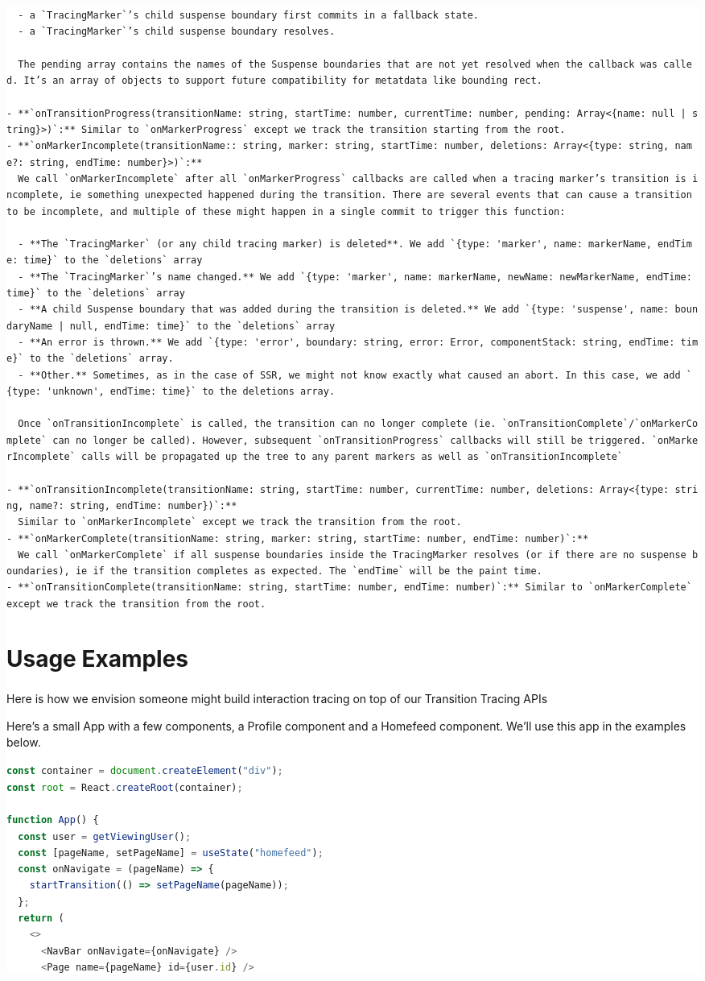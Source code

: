       - a `TracingMarker`’s child suspense boundary first commits in a fallback state.
      - a `TracingMarker`’s child suspense boundary resolves.

      The pending array contains the names of the Suspense boundaries that are not yet resolved when the callback was called. It’s an array of objects to support future compatibility for metatdata like bounding rect.

    - **`onTransitionProgress(transitionName: string, startTime: number, currentTime: number, pending: Array<{name: null | string}>)`:** Similar to `onMarkerProgress` except we track the transition starting from the root.
    - **`onMarkerIncomplete(transitionName:: string, marker: string, startTime: number, deletions: Array<{type: string, name?: string, endTime: number}>)`:**
      We call `onMarkerIncomplete` after all `onMarkerProgress` callbacks are called when a tracing marker’s transition is incomplete, ie something unexpected happened during the transition. There are several events that can cause a transition to be incomplete, and multiple of these might happen in a single commit to trigger this function:

      - **The `TracingMarker` (or any child tracing marker) is deleted**. We add `{type: 'marker', name: markerName, endTime: time}` to the `deletions` array
      - **The `TracingMarker`’s name changed.** We add `{type: 'marker', name: markerName, newName: newMarkerName, endTime: time}` to the `deletions` array
      - **A child Suspense boundary that was added during the transition is deleted.** We add `{type: 'suspense', name: boundaryName | null, endTime: time}` to the `deletions` array
      - **An error is thrown.** We add `{type: 'error', boundary: string, error: Error, componentStack: string, endTime: time}` to the `deletions` array.
      - **Other.** Sometimes, as in the case of SSR, we might not know exactly what caused an abort. In this case, we add `{type: 'unknown', endTime: time}` to the deletions array.

      Once `onTransitionIncomplete` is called, the transition can no longer complete (ie. `onTransitionComplete`/`onMarkerComplete` can no longer be called). However, subsequent `onTransitionProgress` callbacks will still be triggered. `onMarkerIncomplete` calls will be propagated up the tree to any parent markers as well as `onTransitionIncomplete`

    - **`onTransitionIncomplete(transitionName: string, startTime: number, currentTime: number, deletions: Array<{type: string, name?: string, endTime: number})`:**
      Similar to `onMarkerIncomplete` except we track the transition from the root.
    - **`onMarkerComplete(transitionName: string, marker: string, startTime: number, endTime: number)`:**
      We call `onMarkerComplete` if all suspense boundaries inside the TracingMarker resolves (or if there are no suspense boundaries), ie if the transition completes as expected. The `endTime` will be the paint time.
    - **`onTransitionComplete(transitionName: string, startTime: number, endTime: number)`:** Similar to `onMarkerComplete` except we track the transition from the root.

# Usage Examples

Here is how we envision someone might build interaction tracing on top of our Transition Tracing APIs

Here’s a small App with a few components, a Profile component and a Homefeed component. We’ll use this app in the examples below.

```js
const container = document.createElement("div");
const root = React.createRoot(container);

function App() {
  const user = getViewingUser();
  const [pageName, setPageName] = useState("homefeed");
  const onNavigate = (pageName) => {
    startTransition(() => setPageName(pageName));
  };
  return (
    <>
      <NavBar onNavigate={onNavigate} />
      <Page name={pageName} id={user.id} />
```